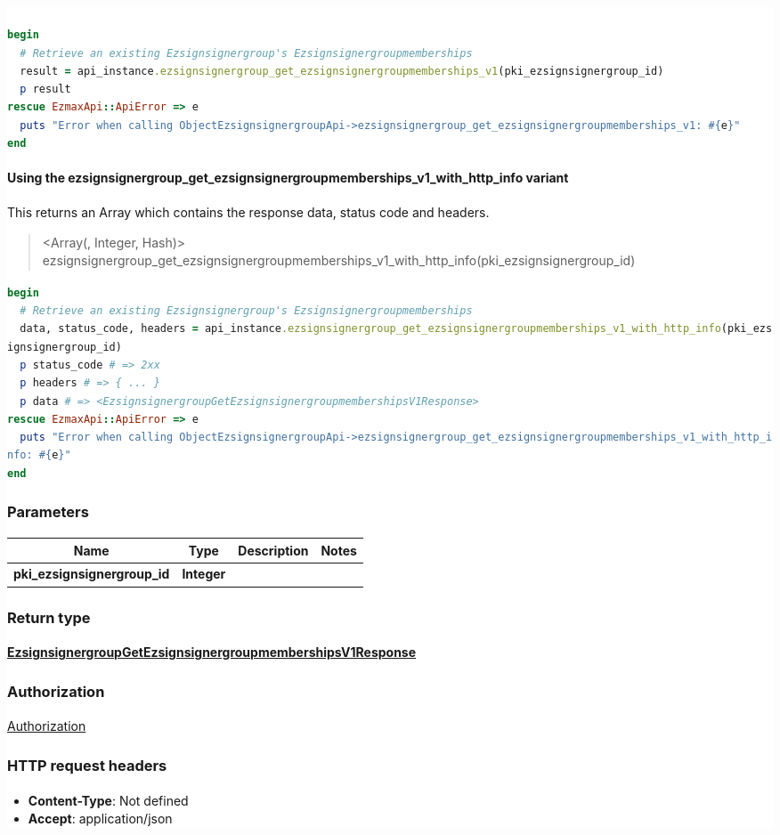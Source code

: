 ```ruby

begin
  # Retrieve an existing Ezsignsignergroup's Ezsignsignergroupmemberships
  result = api_instance.ezsignsignergroup_get_ezsignsignergroupmemberships_v1(pki_ezsignsignergroup_id)
  p result
rescue EzmaxApi::ApiError => e
  puts "Error when calling ObjectEzsignsignergroupApi->ezsignsignergroup_get_ezsignsignergroupmemberships_v1: #{e}"
end
```

#### Using the ezsignsignergroup_get_ezsignsignergroupmemberships_v1_with_http_info variant

This returns an Array which contains the response data, status code and headers.

> <Array(<EzsignsignergroupGetEzsignsignergroupmembershipsV1Response>, Integer, Hash)> ezsignsignergroup_get_ezsignsignergroupmemberships_v1_with_http_info(pki_ezsignsignergroup_id)

```ruby
begin
  # Retrieve an existing Ezsignsignergroup's Ezsignsignergroupmemberships
  data, status_code, headers = api_instance.ezsignsignergroup_get_ezsignsignergroupmemberships_v1_with_http_info(pki_ezsignsignergroup_id)
  p status_code # => 2xx
  p headers # => { ... }
  p data # => <EzsignsignergroupGetEzsignsignergroupmembershipsV1Response>
rescue EzmaxApi::ApiError => e
  puts "Error when calling ObjectEzsignsignergroupApi->ezsignsignergroup_get_ezsignsignergroupmemberships_v1_with_http_info: #{e}"
end
```

### Parameters

| Name | Type | Description | Notes |
| ---- | ---- | ----------- | ----- |
| **pki_ezsignsignergroup_id** | **Integer** |  |  |

### Return type

[**EzsignsignergroupGetEzsignsignergroupmembershipsV1Response**](EzsignsignergroupGetEzsignsignergroupmembershipsV1Response.md)

### Authorization

[Authorization](../README.md#Authorization)

### HTTP request headers

- **Content-Type**: Not defined
- **Accept**: application/json
